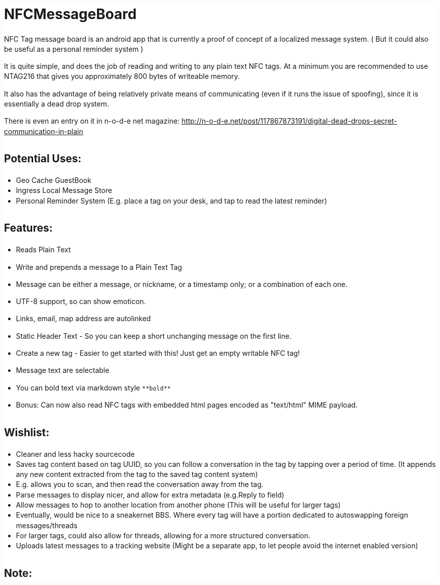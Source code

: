 # NFCMessageBoard

NFC Tag message board is an android app that is currently a proof of concept of a localized message system.
( But it could also be useful as a personal reminder system )

It is quite simple, and does the job of reading and writing to any plain text NFC tags. At a minimum you are recommended to use NTAG216 that gives you approximately 800 bytes of writeable memory.

It also has the advantage of being relatively private means of communicating (even if it runs the issue of spoofing), since it is essentially a dead drop system.

There is even an entry on it in n-o-d-e net magazine: http://n-o-d-e.net/post/117867873191/digital-dead-drops-secret-communication-in-plain

## Potential Uses:

- Geo Cache GuestBook
- Ingress Local Message Store
- Personal Reminder System (E.g. place a tag on your desk, and tap to read the latest reminder)

## Features:

- Reads Plain Text
- Write and prepends a message to a Plain Text Tag
- Message can be either a message, or nickname, or a timestamp only; or a combination of each one.
- UTF-8 support, so can show emoticon.
- Links, email, map address are autolinked
- Static Header Text - So you can keep a short unchanging message on the first line.
- Create a new tag - Easier to get started with this! Just get an empty writable NFC tag!
- Message text are selectable
- You can bold text via markdown style `**bold**`

- Bonus: Can now also read NFC tags with embedded html pages encoded as "text/html" MIME payload.

## Wishlist:

- Cleaner and less hacky sourcecode
- Saves tag content based on tag UUID, so you can follow a conversation in the tag by tapping over a period of time. (It appends any new content extracted from the tag to the saved tag content system)
 - E.g. allows you to scan, and then read the conversation away from the tag.
- Parse messages to display nicer, and allow for extra metadata (e.g.Reply to field)
- Allow messages to hop to another location from another phone (This will be useful for larger tags)
 - Eventually, would be nice to a sneakernet BBS. Where every tag will have a portion dedicated to autoswapping foreign messages/threads
- For larger tags, could also allow for threads, allowing for a more structured conversation.
- Uploads latest messages to a tracking website (Might be a separate app, to let people avoid the internet enabled version)

## Note:
